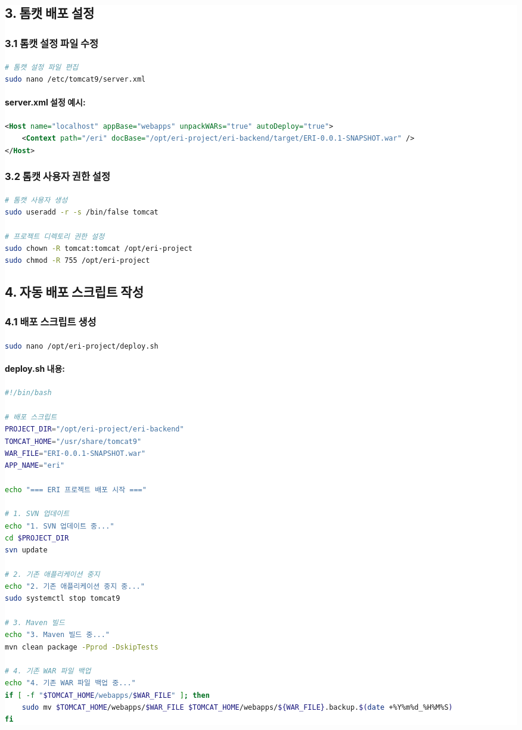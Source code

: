 ## 3. 톰캣 배포 설정

### 3.1 톰캣 설정 파일 수정
```bash
# 톰캣 설정 파일 편집
sudo nano /etc/tomcat9/server.xml
```

#### server.xml 설정 예시:
```xml
<Host name="localhost" appBase="webapps" unpackWARs="true" autoDeploy="true">
    <Context path="/eri" docBase="/opt/eri-project/eri-backend/target/ERI-0.0.1-SNAPSHOT.war" />
</Host>
```

### 3.2 톰캣 사용자 권한 설정
```bash
# 톰캣 사용자 생성
sudo useradd -r -s /bin/false tomcat

# 프로젝트 디렉토리 권한 설정
sudo chown -R tomcat:tomcat /opt/eri-project
sudo chmod -R 755 /opt/eri-project
```

## 4. 자동 배포 스크립트 작성

### 4.1 배포 스크립트 생성
```bash
sudo nano /opt/eri-project/deploy.sh
```

#### deploy.sh 내용:
```bash
#!/bin/bash

# 배포 스크립트
PROJECT_DIR="/opt/eri-project/eri-backend"
TOMCAT_HOME="/usr/share/tomcat9"
WAR_FILE="ERI-0.0.1-SNAPSHOT.war"
APP_NAME="eri"

echo "=== ERI 프로젝트 배포 시작 ==="

# 1. SVN 업데이트
echo "1. SVN 업데이트 중..."
cd $PROJECT_DIR
svn update

# 2. 기존 애플리케이션 중지
echo "2. 기존 애플리케이션 중지 중..."
sudo systemctl stop tomcat9

# 3. Maven 빌드
echo "3. Maven 빌드 중..."
mvn clean package -Pprod -DskipTests

# 4. 기존 WAR 파일 백업
echo "4. 기존 WAR 파일 백업 중..."
if [ -f "$TOMCAT_HOME/webapps/$WAR_FILE" ]; then
    sudo mv $TOMCAT_HOME/webapps/$WAR_FILE $TOMCAT_HOME/webapps/${WAR_FILE}.backup.$(date +%Y%m%d_%H%M%S)
fi
```